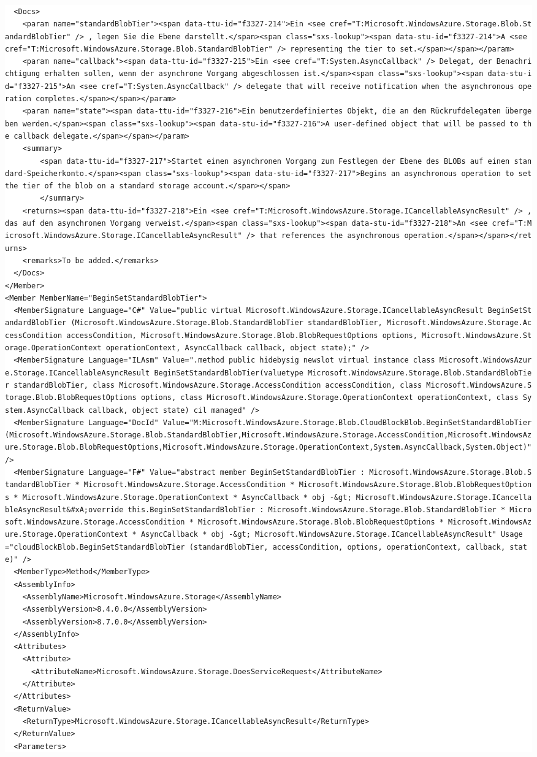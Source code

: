       <Docs>
        <param name="standardBlobTier"><span data-ttu-id="f3327-214">Ein <see cref="T:Microsoft.WindowsAzure.Storage.Blob.StandardBlobTier" /> , legen Sie die Ebene darstellt.</span><span class="sxs-lookup"><span data-stu-id="f3327-214">A <see cref="T:Microsoft.WindowsAzure.Storage.Blob.StandardBlobTier" /> representing the tier to set.</span></span></param>
        <param name="callback"><span data-ttu-id="f3327-215">Ein <see cref="T:System.AsyncCallback" /> Delegat, der Benachrichtigung erhalten sollen, wenn der asynchrone Vorgang abgeschlossen ist.</span><span class="sxs-lookup"><span data-stu-id="f3327-215">An <see cref="T:System.AsyncCallback" /> delegate that will receive notification when the asynchronous operation completes.</span></span></param>
        <param name="state"><span data-ttu-id="f3327-216">Ein benutzerdefiniertes Objekt, die an dem Rückrufdelegaten übergeben werden.</span><span class="sxs-lookup"><span data-stu-id="f3327-216">A user-defined object that will be passed to the callback delegate.</span></span></param>
        <summary>
            <span data-ttu-id="f3327-217">Startet einen asynchronen Vorgang zum Festlegen der Ebene des BLOBs auf einen standard-Speicherkonto.</span><span class="sxs-lookup"><span data-stu-id="f3327-217">Begins an asynchronous operation to set the tier of the blob on a standard storage account.</span></span>
            </summary>
        <returns><span data-ttu-id="f3327-218">Ein <see cref="T:Microsoft.WindowsAzure.Storage.ICancellableAsyncResult" /> , das auf den asynchronen Vorgang verweist.</span><span class="sxs-lookup"><span data-stu-id="f3327-218">An <see cref="T:Microsoft.WindowsAzure.Storage.ICancellableAsyncResult" /> that references the asynchronous operation.</span></span></returns>
        <remarks>To be added.</remarks>
      </Docs>
    </Member>
    <Member MemberName="BeginSetStandardBlobTier">
      <MemberSignature Language="C#" Value="public virtual Microsoft.WindowsAzure.Storage.ICancellableAsyncResult BeginSetStandardBlobTier (Microsoft.WindowsAzure.Storage.Blob.StandardBlobTier standardBlobTier, Microsoft.WindowsAzure.Storage.AccessCondition accessCondition, Microsoft.WindowsAzure.Storage.Blob.BlobRequestOptions options, Microsoft.WindowsAzure.Storage.OperationContext operationContext, AsyncCallback callback, object state);" />
      <MemberSignature Language="ILAsm" Value=".method public hidebysig newslot virtual instance class Microsoft.WindowsAzure.Storage.ICancellableAsyncResult BeginSetStandardBlobTier(valuetype Microsoft.WindowsAzure.Storage.Blob.StandardBlobTier standardBlobTier, class Microsoft.WindowsAzure.Storage.AccessCondition accessCondition, class Microsoft.WindowsAzure.Storage.Blob.BlobRequestOptions options, class Microsoft.WindowsAzure.Storage.OperationContext operationContext, class System.AsyncCallback callback, object state) cil managed" />
      <MemberSignature Language="DocId" Value="M:Microsoft.WindowsAzure.Storage.Blob.CloudBlockBlob.BeginSetStandardBlobTier(Microsoft.WindowsAzure.Storage.Blob.StandardBlobTier,Microsoft.WindowsAzure.Storage.AccessCondition,Microsoft.WindowsAzure.Storage.Blob.BlobRequestOptions,Microsoft.WindowsAzure.Storage.OperationContext,System.AsyncCallback,System.Object)" />
      <MemberSignature Language="F#" Value="abstract member BeginSetStandardBlobTier : Microsoft.WindowsAzure.Storage.Blob.StandardBlobTier * Microsoft.WindowsAzure.Storage.AccessCondition * Microsoft.WindowsAzure.Storage.Blob.BlobRequestOptions * Microsoft.WindowsAzure.Storage.OperationContext * AsyncCallback * obj -&gt; Microsoft.WindowsAzure.Storage.ICancellableAsyncResult&#xA;override this.BeginSetStandardBlobTier : Microsoft.WindowsAzure.Storage.Blob.StandardBlobTier * Microsoft.WindowsAzure.Storage.AccessCondition * Microsoft.WindowsAzure.Storage.Blob.BlobRequestOptions * Microsoft.WindowsAzure.Storage.OperationContext * AsyncCallback * obj -&gt; Microsoft.WindowsAzure.Storage.ICancellableAsyncResult" Usage="cloudBlockBlob.BeginSetStandardBlobTier (standardBlobTier, accessCondition, options, operationContext, callback, state)" />
      <MemberType>Method</MemberType>
      <AssemblyInfo>
        <AssemblyName>Microsoft.WindowsAzure.Storage</AssemblyName>
        <AssemblyVersion>8.4.0.0</AssemblyVersion>
        <AssemblyVersion>8.7.0.0</AssemblyVersion>
      </AssemblyInfo>
      <Attributes>
        <Attribute>
          <AttributeName>Microsoft.WindowsAzure.Storage.DoesServiceRequest</AttributeName>
        </Attribute>
      </Attributes>
      <ReturnValue>
        <ReturnType>Microsoft.WindowsAzure.Storage.ICancellableAsyncResult</ReturnType>
      </ReturnValue>
      <Parameters>